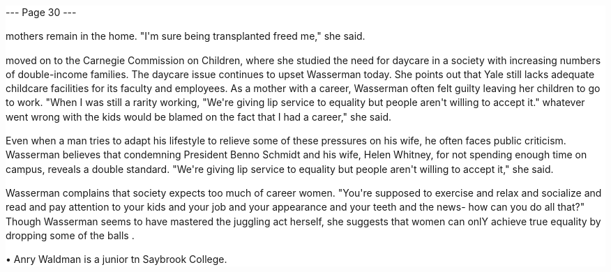 
--- Page 30 ---

mothers remain in the home. "I'm sure 
being transplanted freed me," she said. 

moved on 
to the 
Carnegie Commission on Children, 
where she studied the need for daycare 
in a society with increasing numbers of 
double-income families. The daycare 
issue continues to upset Wasserman 
today. She points out that Yale still 
lacks adequate childcare facilities for 
its faculty and employees. As a mother 
with a career, Wasserman often felt 
guilty leaving her children to go to work. 
"When I was still a rarity working, 
"We're giving lip 
service to equality but 
people aren't willing to 
accept it." 
whatever went wrong with the kids 
would be blamed on the fact that I had 
a career," she said. 

Even when a man tries to adapt his 
lifestyle to relieve some of these 
pressures on his wife, he often faces 
public criticism. Wasserman believes 
that condemning President Benno 
Schmidt and his wife, Helen Whitney, 
for not spending enough time on 
campus, reveals a double standard. 
"We're giving lip service to equality but 
people aren't willing to accept it," she 
said. 

Wasserman complains that 
society expects too much of career 
women. "You're supposed to exercise 
and relax and socialize and read and 
pay attention to your kids and your job 
and your appearance and your teeth 
and the news- how can you do all 
that?" Though Wasserman seems to 
have mastered the juggling act herself, 
she suggests that women can onlY 
achieve true equality by dropping 
some of the balls . 

• 
Anry Waldman is a junior tn Saybrook 
College. 
